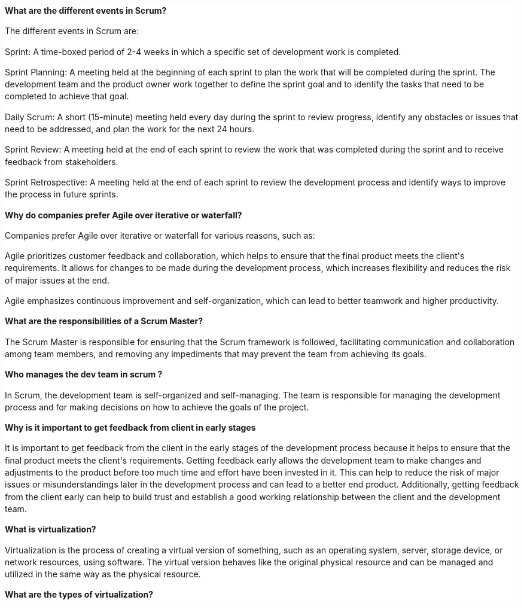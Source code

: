 **What are the different events in Scrum?**

The different events in Scrum are:

Sprint: A time-boxed period of 2-4 weeks in which a specific set of development work is completed.

Sprint Planning: A meeting held at the beginning of each sprint to plan the work that will be completed during the sprint. The development team and the product owner work together to define the sprint goal and to identify the tasks that need to be completed to achieve that goal.

Daily Scrum: A short (15-minute) meeting held every day during the sprint to review progress, identify any obstacles or issues that need to be addressed, and plan the work for the next 24 hours.

Sprint Review: A meeting held at the end of each sprint to review the work that was completed during the sprint and to receive feedback from stakeholders.

Sprint Retrospective: A meeting held at the end of each sprint to review the development process and identify ways to improve the process in future sprints.

**Why do companies prefer Agile over iterative or waterfall?**

Companies prefer Agile over iterative or waterfall for various reasons, such as:

Agile prioritizes customer feedback and collaboration, which helps to ensure that the final product meets the client's requirements.
It allows for changes to be made during the development process, which increases flexibility and reduces the risk of major issues at the end.

Agile emphasizes continuous improvement and self-organization, which can lead to better teamwork and higher productivity.

**What are the responsibilities of a Scrum Master?**

The Scrum Master is responsible for ensuring that the Scrum framework is followed, facilitating communication and collaboration among team members, and removing any impediments that may prevent the team from achieving its goals.

**Who manages the dev team in scrum ?**

In Scrum, the development team is self-organized and self-managing. The team is responsible for managing the development process and for making decisions on how to achieve the goals of the project.

**Why is it important to get feedback from client in early stages**

It is important to get feedback from the client in the early stages of the development process because it helps to ensure that the final product meets the client's requirements. Getting feedback early allows the development team to make changes and adjustments to the product before too much time and effort have been invested in it. This can help to reduce the risk of major issues or misunderstandings later in the development process and can lead to a better end product. Additionally, getting feedback from the client early can help to build trust and establish a good working relationship between the client and the development team.

**What is virtualization?**

Virtualization is the process of creating a virtual version of something, such as an operating system, server, storage device, or network resources, using software. The virtual version behaves like the original physical resource and can be managed and utilized in the same way as the physical resource.

**What are the types of virtualization?**
